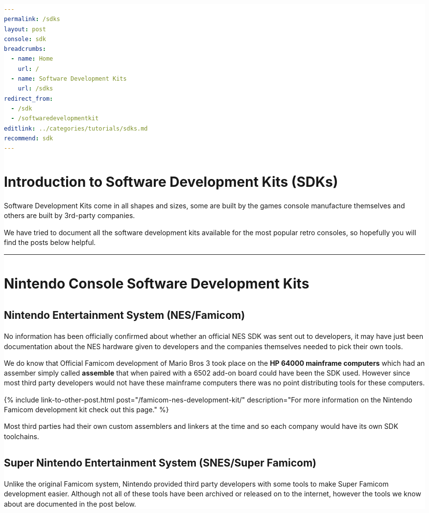 ```yaml
---
permalink: /sdks
layout: post
console: sdk
breadcrumbs:
  - name: Home
    url: /
  - name: Software Development Kits
    url: /sdks
redirect_from:
  - /sdk
  - /softwaredevelopmentkit
editlink: ../categories/tutorials/sdks.md
recommend: sdk
---
```


# Introduction to Software Development Kits (SDKs)
Software Development Kits come in all shapes and sizes, some are built by the games console manufacture themselves and others are built by 3rd-party companies.

We have tried to document all the software development kits available for the most popular retro consoles, so hopefully you will find the posts below helpful.

---
# Nintendo Console Software Development Kits

## Nintendo Entertainment System (NES/Famicom)
No information has been officially confirmed about whether an official NES SDK was sent out to developers, it may have just been documentation about the NES hardware given to developers and the companies themselves needed to pick their own tools.

We do know that Official Famicom development of Mario Bros 3 took place on the **HP 64000 mainframe computers** which had an assember simply called **assemble** that when paired with a 6502 add-on board could have been the SDK used. However since most third party developers would not have these mainframe computers there was no point distributing tools for these computers. 

{% include link-to-other-post.html post="/famicom-nes-development-kit/" description="For more information on the Nintendo Famicom development kit check out this page." %}

Most third parties had their own custom assemblers and linkers at the time and so each company would have its own SDK toolchains.

## Super Nintendo Entertainment System (SNES/Super Famicom)
Unlike the original Famicom system, Nintendo provided third party developers with some tools to make Super Famicom development easier. Although not all of these tools have been archived or released on to the internet, however the tools we know about are documented in the post below.
